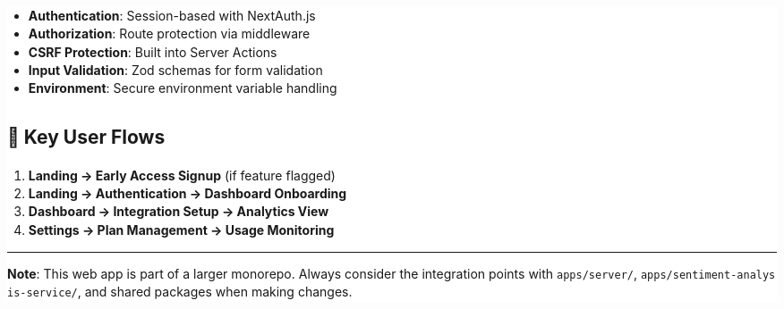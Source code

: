 - **Authentication**: Session-based with NextAuth.js
- **Authorization**: Route protection via middleware
- **CSRF Protection**: Built into Server Actions
- **Input Validation**: Zod schemas for form validation
- **Environment**: Secure environment variable handling

## 🎯 Key User Flows

1. **Landing → Early Access Signup** (if feature flagged)
2. **Landing → Authentication → Dashboard Onboarding**
3. **Dashboard → Integration Setup → Analytics View**
4. **Settings → Plan Management → Usage Monitoring**

---

**Note**: This web app is part of a larger monorepo. Always consider the integration points with `apps/server/`, `apps/sentiment-analysis-service/`, and shared packages when making changes.
